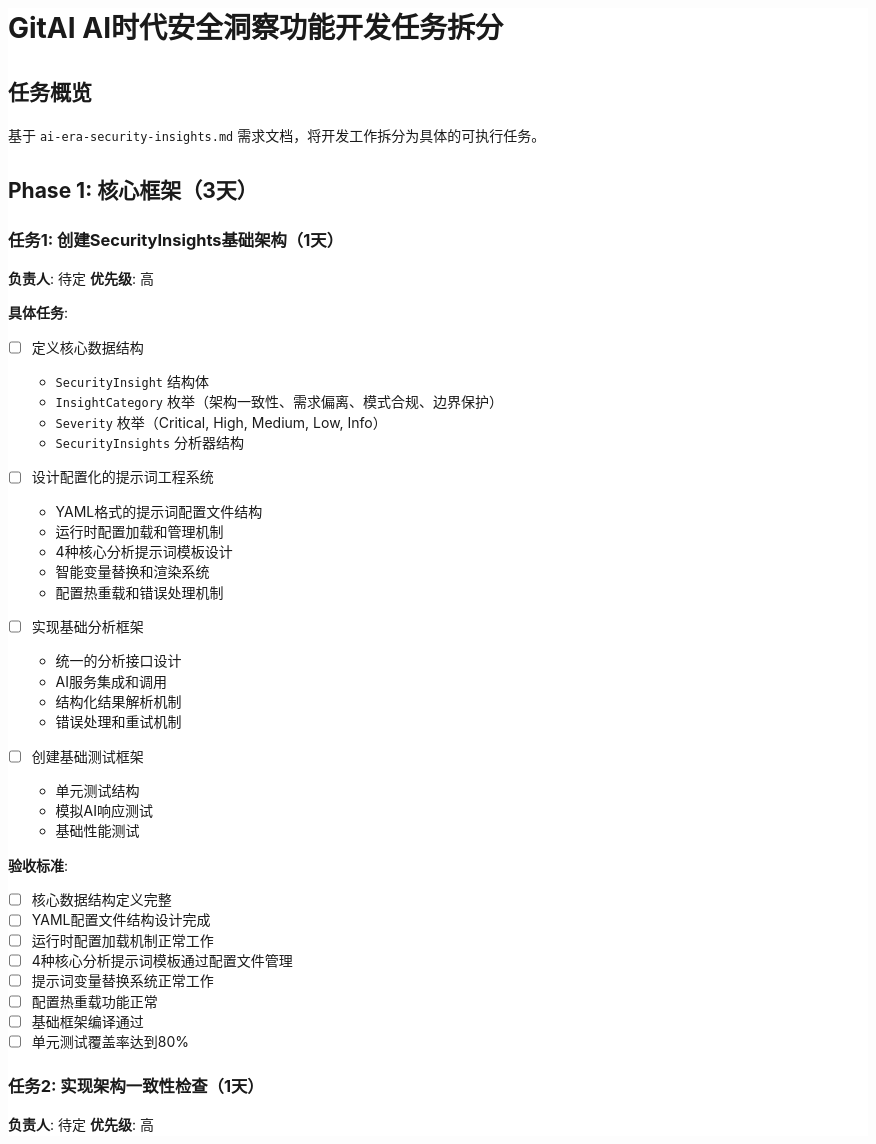# GitAI AI时代安全洞察功能开发任务拆分

## 任务概览

基于 `ai-era-security-insights.md` 需求文档，将开发工作拆分为具体的可执行任务。

## Phase 1: 核心框架（3天）

### 任务1: 创建SecurityInsights基础架构（1天）
**负责人**: 待定
**优先级**: 高

**具体任务**:
- [ ] 定义核心数据结构
  - `SecurityInsight` 结构体
  - `InsightCategory` 枚举（架构一致性、需求偏离、模式合规、边界保护）
  - `Severity` 枚举（Critical, High, Medium, Low, Info）
  - `SecurityInsights` 分析器结构

- [ ] 设计配置化的提示词工程系统
  - YAML格式的提示词配置文件结构
  - 运行时配置加载和管理机制
  - 4种核心分析提示词模板设计
  - 智能变量替换和渲染系统
  - 配置热重载和错误处理机制

- [ ] 实现基础分析框架
  - 统一的分析接口设计
  - AI服务集成和调用
  - 结构化结果解析机制
  - 错误处理和重试机制

- [ ] 创建基础测试框架
  - 单元测试结构
  - 模拟AI响应测试
  - 基础性能测试

**验收标准**:
- [ ] 核心数据结构定义完整
- [ ] YAML配置文件结构设计完成
- [ ] 运行时配置加载机制正常工作
- [ ] 4种核心分析提示词模板通过配置文件管理
- [ ] 提示词变量替换系统正常工作
- [ ] 配置热重载功能正常
- [ ] 基础框架编译通过
- [ ] 单元测试覆盖率达到80%

### 任务2: 实现架构一致性检查（1天）
**负责人**: 待定
**优先级**: 高
